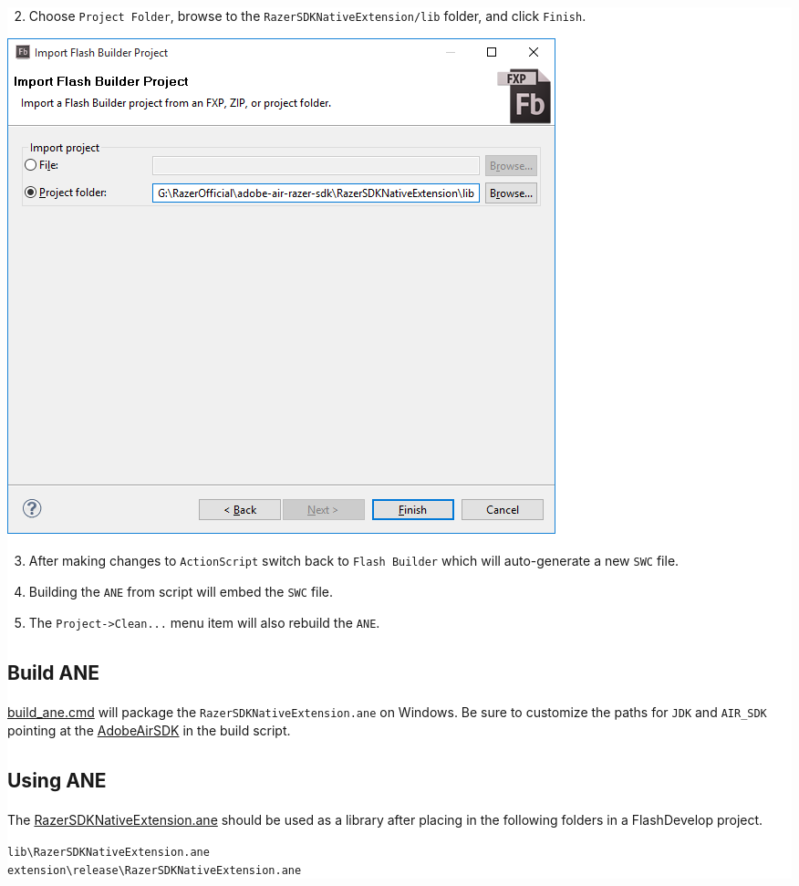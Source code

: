 2) Choose `Project Folder`, browse to the `RazerSDKNativeExtension/lib` folder, and click `Finish`.

![adobe-air/image_3.png](adobe-air/image_3.png)

3) After making changes to `ActionScript` switch back to `Flash Builder` which will auto-generate a new `SWC` file.

4) Building the `ANE` from script will embed the `SWC` file.

5) The `Project->Clean...` menu item will also rebuild the `ANE`.

## Build ANE

[build_ane.cmd](https://github.com/razerofficial/adobe-air-razer-sdk/blob/master/RazerSDKNativeExtension/build_ane.cmd) will package the `RazerSDKNativeExtension.ane` on Windows. Be sure to customize the paths for `JDK` and `AIR_SDK` pointing at the [AdobeAirSDK](http://www.adobe.com/devnet/air/air-sdk-download.html) in the build script.

## Using ANE

The [RazerSDKNativeExtension.ane](https://github.com/razerofficial/adobe-air-razer-sdk/blob/master/RazerSDKNativeExtension/RazerSDKNativeExtension.ane) should be used as a library after placing in the following folders in a FlashDevelop project.

```
lib\RazerSDKNativeExtension.ane
extension\release\RazerSDKNativeExtension.ane
```
